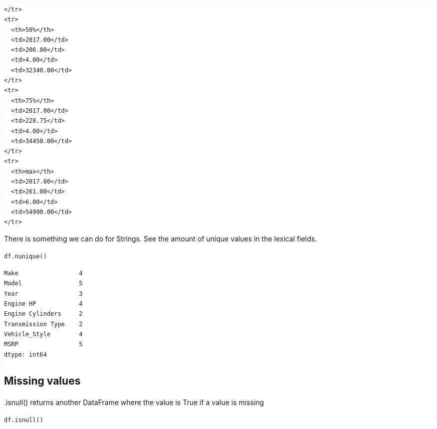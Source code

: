     </tr>
    <tr>
      <th>50%</th>
      <td>2017.00</td>
      <td>206.00</td>
      <td>4.00</td>
      <td>32340.00</td>
    </tr>
    <tr>
      <th>75%</th>
      <td>2017.00</td>
      <td>228.75</td>
      <td>4.00</td>
      <td>34450.00</td>
    </tr>
    <tr>
      <th>max</th>
      <td>2017.00</td>
      <td>261.00</td>
      <td>6.00</td>
      <td>54990.00</td>
    </tr>
  </tbody>
</table>
</div>



There is something we can do for Strings. See the amount of unique values in the lexical fields.

```python
df.nunique()
```




    Make                 4
    Model                5
    Year                 3
    Engine HP            4
    Engine Cylinders     2
    Transmission Type    2
    Vehicle_Style        4
    MSRP                 5
    dtype: int64



## Missing values


.isnull() returns another DataFrame where the value is True if a value is missing

```python
df.isnull()
```
